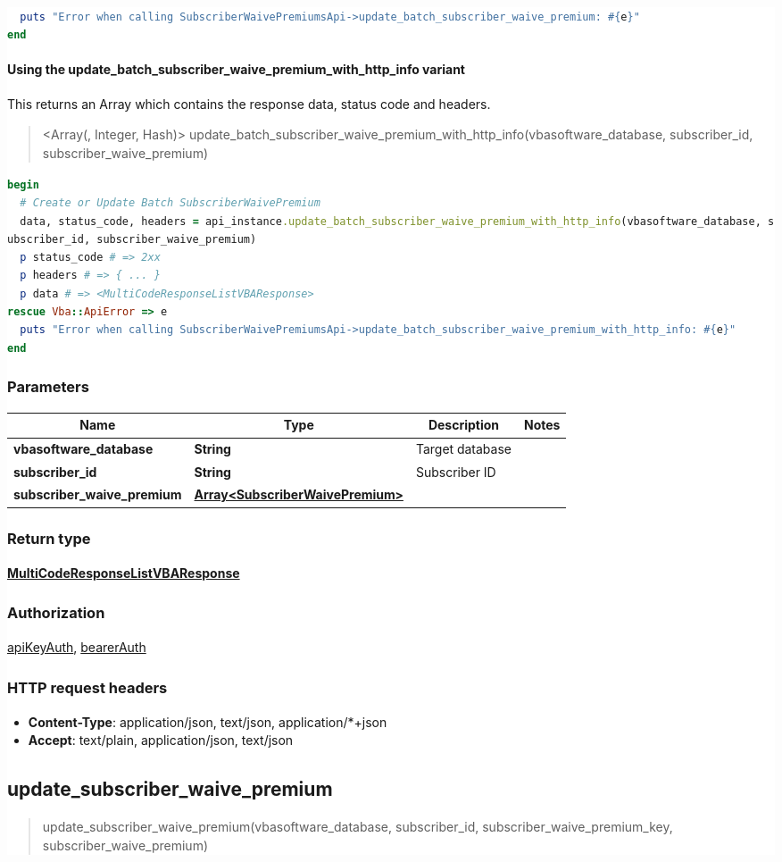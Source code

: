 ```ruby
  puts "Error when calling SubscriberWaivePremiumsApi->update_batch_subscriber_waive_premium: #{e}"
end
```

#### Using the update_batch_subscriber_waive_premium_with_http_info variant

This returns an Array which contains the response data, status code and headers.

> <Array(<MultiCodeResponseListVBAResponse>, Integer, Hash)> update_batch_subscriber_waive_premium_with_http_info(vbasoftware_database, subscriber_id, subscriber_waive_premium)

```ruby
begin
  # Create or Update Batch SubscriberWaivePremium
  data, status_code, headers = api_instance.update_batch_subscriber_waive_premium_with_http_info(vbasoftware_database, subscriber_id, subscriber_waive_premium)
  p status_code # => 2xx
  p headers # => { ... }
  p data # => <MultiCodeResponseListVBAResponse>
rescue Vba::ApiError => e
  puts "Error when calling SubscriberWaivePremiumsApi->update_batch_subscriber_waive_premium_with_http_info: #{e}"
end
```

### Parameters

| Name | Type | Description | Notes |
| ---- | ---- | ----------- | ----- |
| **vbasoftware_database** | **String** | Target database |  |
| **subscriber_id** | **String** | Subscriber ID |  |
| **subscriber_waive_premium** | [**Array&lt;SubscriberWaivePremium&gt;**](SubscriberWaivePremium.md) |  |  |

### Return type

[**MultiCodeResponseListVBAResponse**](MultiCodeResponseListVBAResponse.md)

### Authorization

[apiKeyAuth](../README.md#apiKeyAuth), [bearerAuth](../README.md#bearerAuth)

### HTTP request headers

- **Content-Type**: application/json, text/json, application/*+json
- **Accept**: text/plain, application/json, text/json


## update_subscriber_waive_premium

> <SubscriberWaivePremiumVBAResponse> update_subscriber_waive_premium(vbasoftware_database, subscriber_id, subscriber_waive_premium_key, subscriber_waive_premium)
